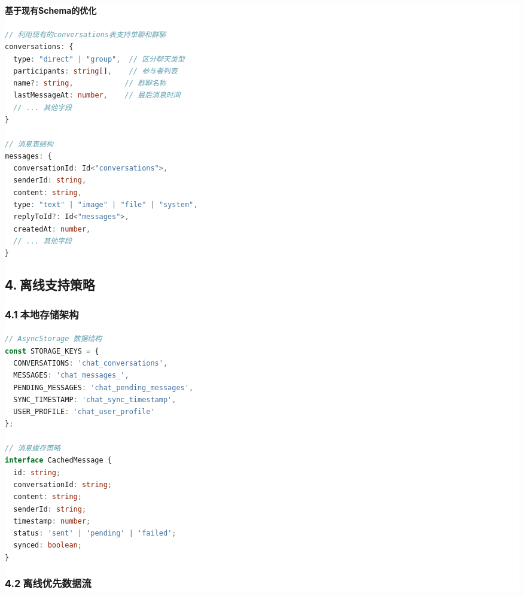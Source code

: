 #### 基于现有Schema的优化
```typescript
// 利用现有的conversations表支持单聊和群聊
conversations: {
  type: "direct" | "group",  // 区分聊天类型
  participants: string[],    // 参与者列表
  name?: string,            // 群聊名称
  lastMessageAt: number,    // 最后消息时间
  // ... 其他字段
}

// 消息表结构
messages: {
  conversationId: Id<"conversations">,
  senderId: string,
  content: string,
  type: "text" | "image" | "file" | "system",
  replyToId?: Id<"messages">,
  createdAt: number,
  // ... 其他字段
}
```

## 4. 离线支持策略

### 4.1 本地存储架构

```typescript
// AsyncStorage 数据结构
const STORAGE_KEYS = {
  CONVERSATIONS: 'chat_conversations',
  MESSAGES: 'chat_messages_',
  PENDING_MESSAGES: 'chat_pending_messages',
  SYNC_TIMESTAMP: 'chat_sync_timestamp',
  USER_PROFILE: 'chat_user_profile'
};

// 消息缓存策略
interface CachedMessage {
  id: string;
  conversationId: string;
  content: string;
  senderId: string;
  timestamp: number;
  status: 'sent' | 'pending' | 'failed';
  synced: boolean;
}
```

### 4.2 离线优先数据流
